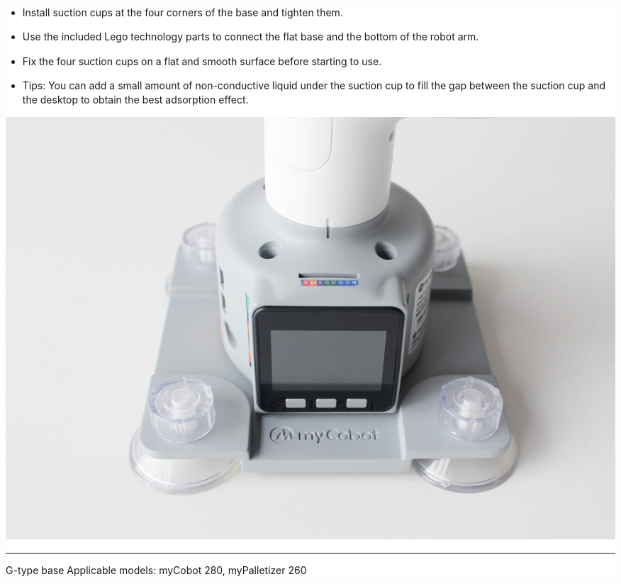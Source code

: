 * Install suction cups at the four corners of the base and tighten them.

* Use the included Lego technology parts to connect the flat base and the bottom of the robot arm.

* Fix the four suction cups on a flat and smooth surface before starting to use.

* Tips: You can add a small amount of non-conductive liquid under the suction cup to fill the gap between the suction cup and the desktop to obtain the best adsorption effect.

![Base 2](../../resource/2-BasicSettings/4.FirstTimeInstallation/stand_2.jpg)

---

G-type base Applicable models: myCobot 280, myPalletizer 260
